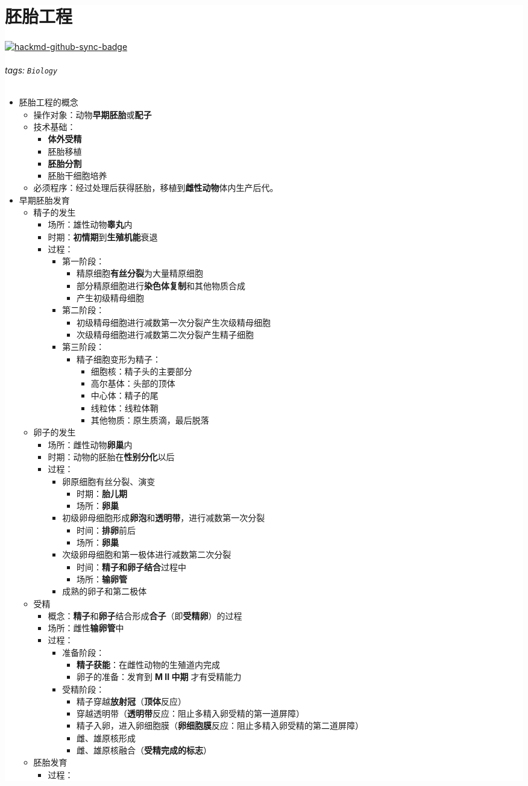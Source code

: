 # 胚胎工程  

[![hackmd-github-sync-badge](https://hackmd.io/LWdMBPEXQsyrrmmn7fPxsg/badge)](https://hackmd.io/LWdMBPEXQsyrrmmn7fPxsg)


###### tags: `Biology`
  
- 胚胎工程的概念  
  - 操作对象：动物**早期胚胎**或**配子**  
  - 技术基础：  
    - **体外受精**  
    - 胚胎移植  
    - **胚胎分割**  
    - 胚胎干细胞培养  
  - 必须程序：经过处理后获得胚胎，移植到**雌性动物**体内生产后代。  
- 早期胚胎发育  
  - 精子的发生  
    - 场所：雄性动物**睾丸**内  
    - 时期：**初情期**到**生殖机能**衰退  
    - 过程：  
      - 第一阶段：  
        - 精原细胞**有丝分裂**为大量精原细胞  
        - 部分精原细胞进行**染色体复制**和其他物质合成  
        - 产生初级精母细胞  
      - 第二阶段：  
        - 初级精母细胞进行减数第一次分裂产生次级精母细胞  
        - 次级精母细胞进行减数第二次分裂产生精子细胞  
      - 第三阶段：  
        - 精子细胞变形为精子：  
          - 细胞核：精子头的主要部分  
          - 高尔基体：头部的顶体  
          - 中心体：精子的尾  
          - 线粒体：线粒体鞘  
          - 其他物质：原生质滴，最后脱落  
  - 卵子的发生  
    - 场所：雌性动物**卵巢**内  
    - 时期：动物的胚胎在**性别分化**以后  
    - 过程：  
      - 卵原细胞有丝分裂、演变  
        - 时期：**胎儿期**  
        - 场所：**卵巢**  
      - 初级卵母细胞形成**卵泡**和**透明带**，进行减数第一次分裂  
        - 时间：**排卵**前后  
        - 场所：**卵巢**  
      - 次级卵母细胞和第一极体进行减数第二次分裂  
        - 时间：**精子和卵子结合**过程中  
        - 场所：**输卵管**  
      - 成熟的卵子和第二极体  
  - 受精  
    - 概念：**精子**和**卵子**结合形成**合子**（即**受精卵**）的过程  
    - 场所：雌性**输卵管**中  
    - 过程：  
      - 准备阶段：  
        - **精子获能**：在雌性动物的生殖道内完成  
        - 卵子的准备：发育到 **M II 中期** 才有受精能力  
      - 受精阶段：  
        - 精子穿越**放射冠**（**顶体**反应）  
        - 穿越透明带（**透明带**反应：阻止多精入卵受精的第一道屏障）  
        - 精子入卵，进入卵细胞膜（**卵细胞膜**反应：阻止多精入卵受精的第二道屏障）  
        - 雌、雄原核形成  
        - 雌、雄原核融合（**受精完成的标志**）  
  - 胚胎发育  
    - 过程：  